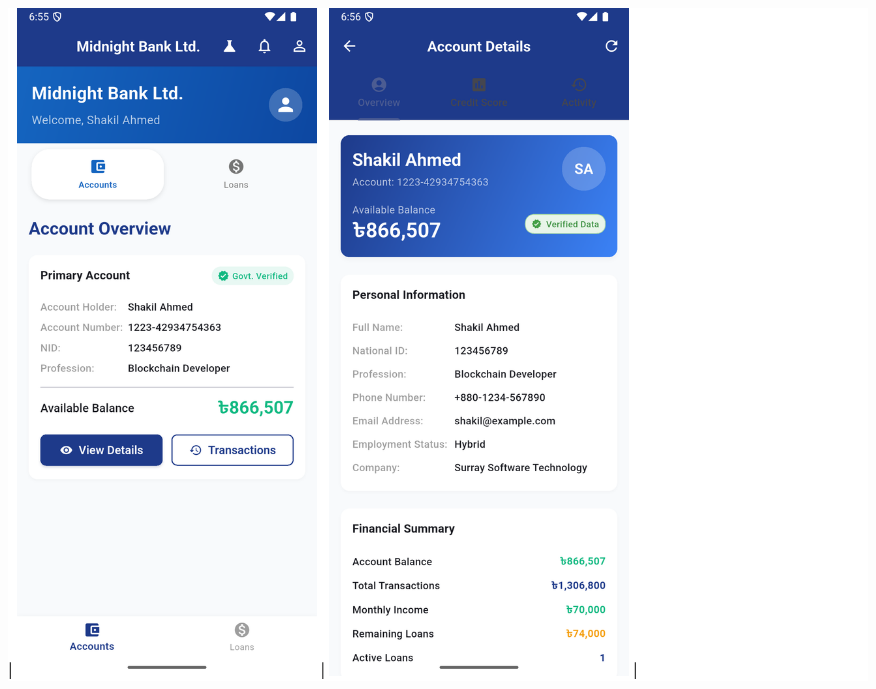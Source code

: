 | <img src="appUI/03_account_overview.png" width="300" alt="Account Overview"/> | <img src="appUI/04_account_full_details01.png" width="300" alt="Account Details 1"/> |